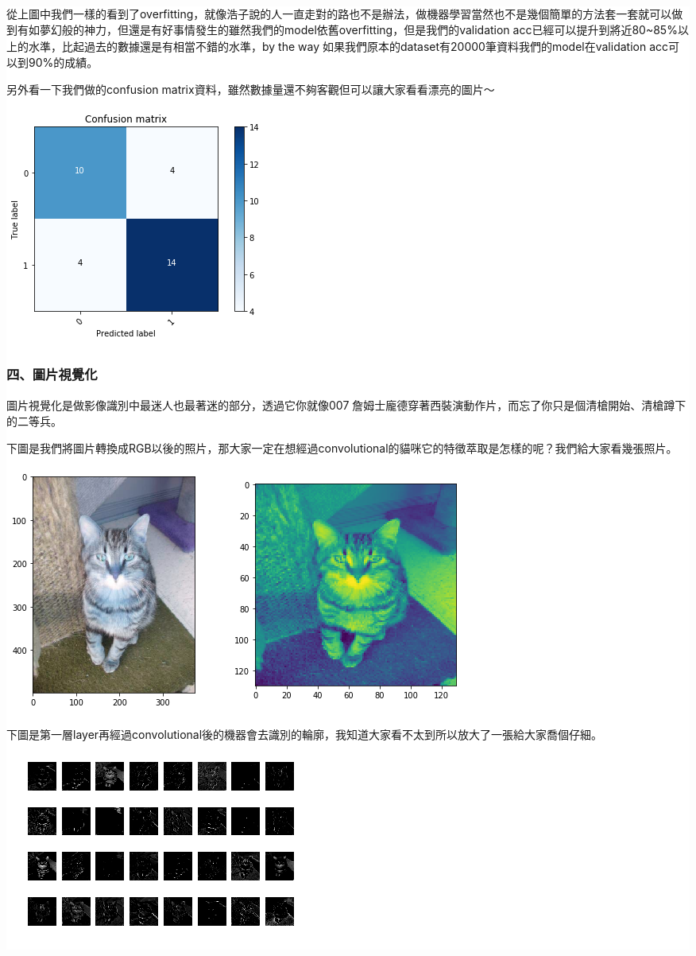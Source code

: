 
從上圖中我們一樣的看到了overfitting，就像浩子說的人一直走對的路也不是辦法，做機器學習當然也不是幾個簡單的方法套一套就可以做到有如夢幻般的神力，但還是有好事情發生的雖然我們的model依舊overfitting，但是我們的validation acc已經可以提升到將近80~85%以上的水準，比起過去的數據還是有相當不錯的水準，by the way 如果我們原本的dataset有20000筆資料我們的model在validation acc可以到90%的成績。

另外看一下我們做的confusion matrix資料，雖然數據量還不夠客觀但可以讓大家看看漂亮的圖片～


![](assets/c04fee852539/1*OzvpAdQ1m1DSny2wfS1emg.png)

### **四、圖片視覺化**

圖片視覺化是做影像識別中最迷人也最著迷的部分，透過它你就像007 詹姆士龐德穿著西裝演動作片，而忘了你只是個清槍開始、清槍蹲下的二等兵。

下圖是我們將圖片轉換成RGB以後的照片，那大家一定在想經過convolutional的貓咪它的特徵萃取是怎樣的呢？我們給大家看幾張照片。


![](assets/c04fee852539/1*H7dicFtH76wfjQ75W2zR9Q.png)


下圖是第一層layer再經過convolutional後的機器會去識別的輪廓，我知道大家看不太到所以放大了一張給大家喬個仔細。


![](assets/c04fee852539/1*tpSxK3pckYG7YjDC2xLE_A.png)
